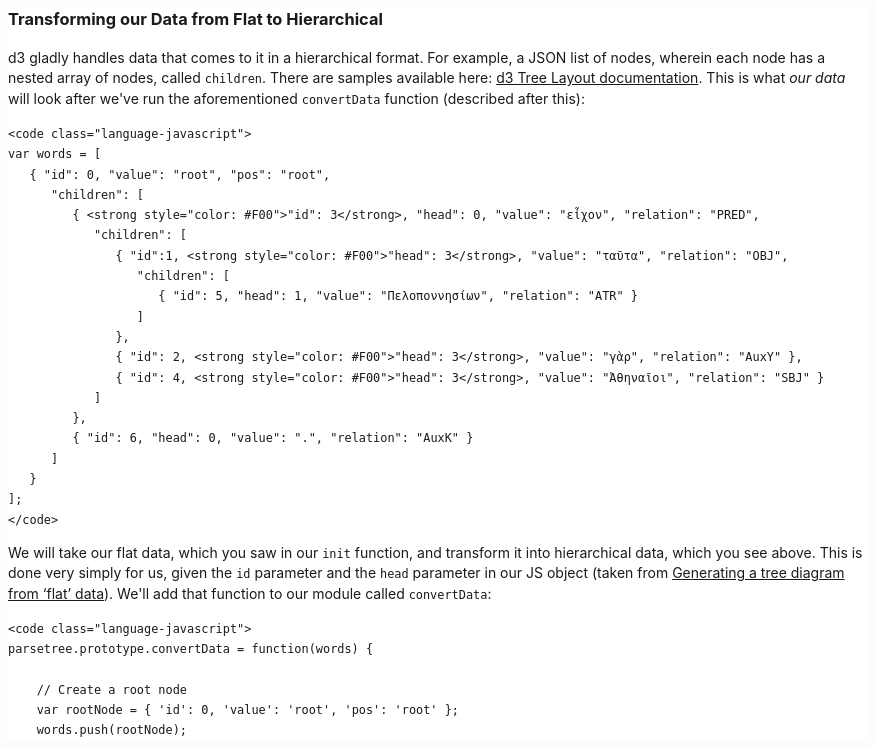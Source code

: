

### Transforming our Data from Flat to Hierarchical




d3 gladly handles data that comes to it in a hierarchical format. For example, a JSON list of nodes, wherein each node has a nested array of nodes, called `children`. There are samples available here: [d3 Tree Layout documentation](https://github.com/mbostock/d3/wiki/Tree-Layout#children). This is what _our data_ will look after we've run the aforementioned `convertData` function (described after this):




    
    
    <code class="language-javascript">
    var words = [
       { "id": 0, "value": "root", "pos": "root",
          "children": [
             { <strong style="color: #F00">"id": 3</strong>, "head": 0, "value": "εἶχον", "relation": "PRED",
                "children": [
                   { "id":1, <strong style="color: #F00">"head": 3</strong>, "value": "ταῦτα", "relation": "OBJ",
                      "children": [
                         { "id": 5, "head": 1, "value": "Πελοποννησίων", "relation": "ATR" }
                      ]
                   },
                   { "id": 2, <strong style="color: #F00">"head": 3</strong>, "value": "γὰρ", "relation": "AuxY" },
                   { "id": 4, <strong style="color: #F00">"head": 3</strong>, "value": "Ἀθηναῖοι", "relation": "SBJ" }
                ]
             },
             { "id": 6, "head": 0, "value": ".", "relation": "AuxK" }
          ]
       }
    ];
    </code>
    






We will take our flat data, which you saw in our `init` function, and transform it into hierarchical data, which you see above. This is done very simply for us, given the `id` parameter and the `head` parameter in our JS object (taken from [Generating a tree diagram from ‘flat’ data](http://www.d3noob.org/2014/01/tree-diagrams-in-d3js_11.html)). We'll add that function to our module called `convertData`:





    
    
    <code class="language-javascript">
    parsetree.prototype.convertData = function(words) {
    
        // Create a root node
        var rootNode = { 'id': 0, 'value': 'root', 'pos': 'root' };
        words.push(rootNode);
    